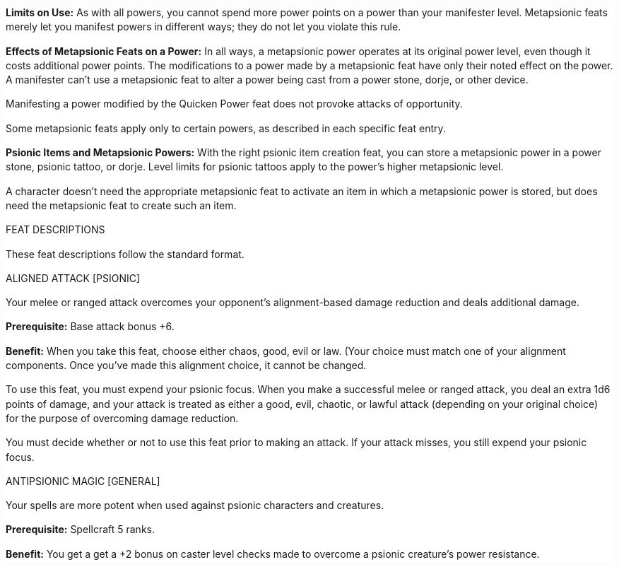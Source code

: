 **Limits on Use:** As with all powers, you cannot spend more power
points on a power than your manifester level. Metapsionic feats merely
let you manifest powers in different ways; they do not let you violate
this rule.

**Effects of Metapsionic Feats on a Power:** In all ways, a metapsionic
power operates at its original power level, even though it costs
additional power points. The modifications to a power made by a
metapsionic feat have only their noted effect on the power. A manifester
can’t use a metapsionic feat to alter a power being cast from a power
stone, dorje, or other device.

Manifesting a power modified by the Quicken Power feat does not provoke
attacks of opportunity.

Some metapsionic feats apply only to certain powers, as described in
each specific feat entry.

**Psionic Items and Metapsionic Powers:** With the right psionic item
creation feat, you can store a metapsionic power in a power stone,
psionic tattoo, or dorje. Level limits for psionic tattoos apply to the
power’s higher metapsionic level.

A character doesn’t need the appropriate metapsionic feat to activate an
item in which a metapsionic power is stored, but does need the
metapsionic feat to create such an item.

FEAT DESCRIPTIONS

These feat descriptions follow the standard format.

ALIGNED ATTACK \[PSIONIC\]

Your melee or ranged attack overcomes your opponent’s alignment-based
damage reduction and deals additional damage.

**Prerequisite:** Base attack bonus +6.

**Benefit:** When you take this feat, choose either chaos, good, evil or
law. (Your choice must match one of your alignment components. Once
you’ve made this alignment choice, it cannot be changed.

To use this feat, you must expend your psionic focus. When you make a
successful melee or ranged attack, you deal an extra 1d6 points of
damage, and your attack is treated as either a good, evil, chaotic, or
lawful attack (depending on your original choice) for the purpose of
overcoming damage reduction.

You must decide whether or not to use this feat prior to making an
attack. If your attack misses, you still expend your psionic focus.

ANTIPSIONIC MAGIC \[GENERAL\]

Your spells are more potent when used against psionic characters and
creatures.

**Prerequisite:** Spellcraft 5 ranks.

**Benefit:** You get a get a +2 bonus on caster level checks made to
overcome a psionic creature’s power resistance.
